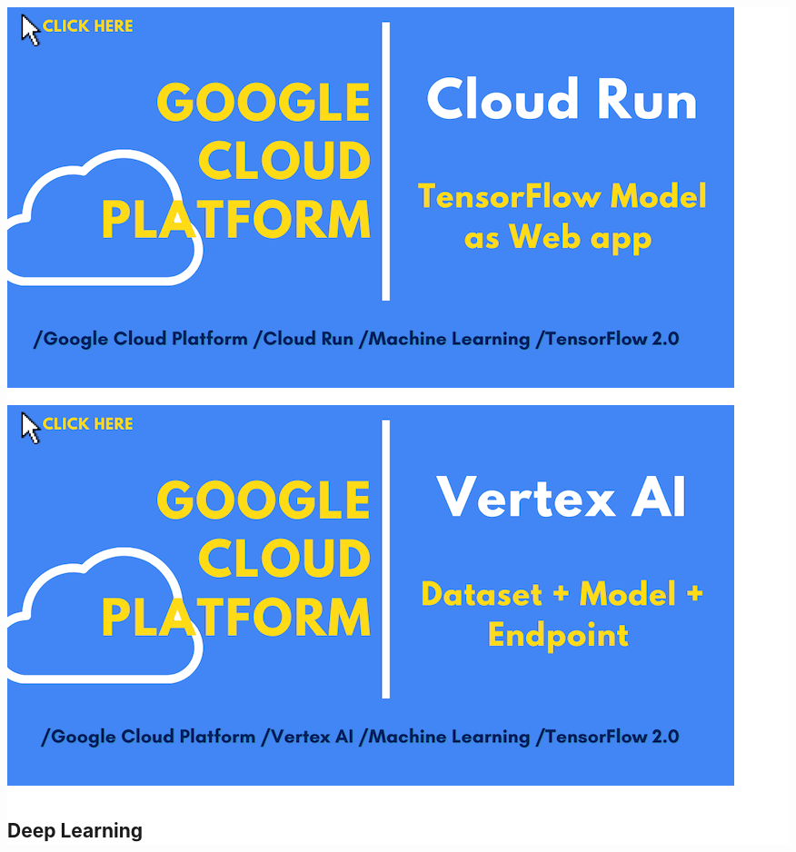 [![GCP17](../images/covers/GCP17.png)](../jupyter_notebooks/ML_TensorFlow_Iris_c.ipynb)

[![GCP18](../images/covers/GCP18.png)](../jupyter_notebooks/GCP_Vertex_a.ipynb)

## Deep Learning
